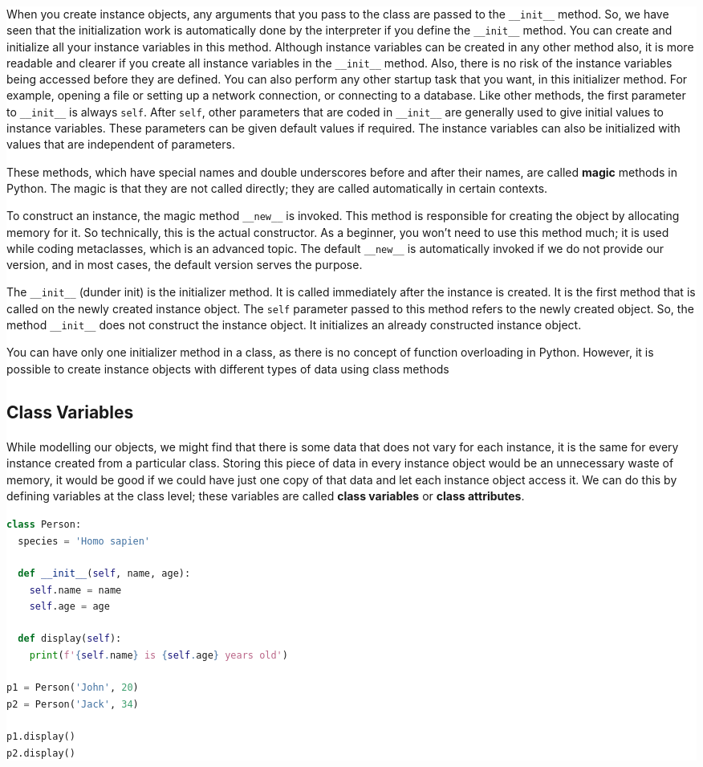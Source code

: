 When you create instance objects, any arguments that you pass to
the class are passed to the `__init__` method. So, we have seen that the initialization work is automatically done by the interpreter if you define the `__init__` method. You can create and initialize all your instance variables in this method. Although instance variables can be created in any other method also, it is more readable and clearer if you create all instance variables in the `__init__` method. Also, there is no risk of the instance variables being accessed before they are defined. You can also perform any other startup task that you want, in this initializer method. For example, opening a file or setting up a network connection, or connecting to a database.
Like other methods, the first parameter to `__init__` is always `self`. After `self`, other parameters that are coded in `__init__` are generally used to give initial values to instance variables. These parameters can be given default values if required. The instance variables can also be initialized with values that are independent of parameters.

These methods, which have special names and double underscores before and after their names, are called **magic** methods in Python. The magic is that they are not called directly; they are called automatically in certain contexts.

To construct an instance, the magic method `__new__` is invoked. This method is responsible for creating the object by allocating memory for it. So technically, this is the actual constructor. As a beginner, you won’t need to use this method much; it is used while coding metaclasses, which is an advanced topic. The default `__new__` is automatically invoked if we do not provide our version, and in most cases, the default version serves the purpose.

The `__init__` (dunder init) is the initializer method. It is called immediately after the instance is created. It is the first method that is called on the newly created instance object. The `self` parameter passed to this method refers to the newly created object. So, the method `__init__` does not construct the instance object. It initializes an already constructed instance object.

You can have only one initializer method in a class, as there is no concept of function overloading in Python. However, it is possible to create instance objects with different types of data using class methods

## Class Variables

While modelling our objects, we might find that there is some data that does not vary for each instance, it is the same for every instance created from a particular class. Storing this piece of data in every instance object would be an unnecessary waste of memory, it would be good if we could have just one copy of that data and let each instance object access it. We can do this by defining variables at the class level; these variables are called **class variables** or **class attributes**.

```python
class Person:
  species = 'Homo sapien'

  def __init__(self, name, age):
    self.name = name
    self.age = age

  def display(self):
    print(f'{self.name} is {self.age} years old')

p1 = Person('John', 20)
p2 = Person('Jack', 34)

p1.display()
p2.display()
```
